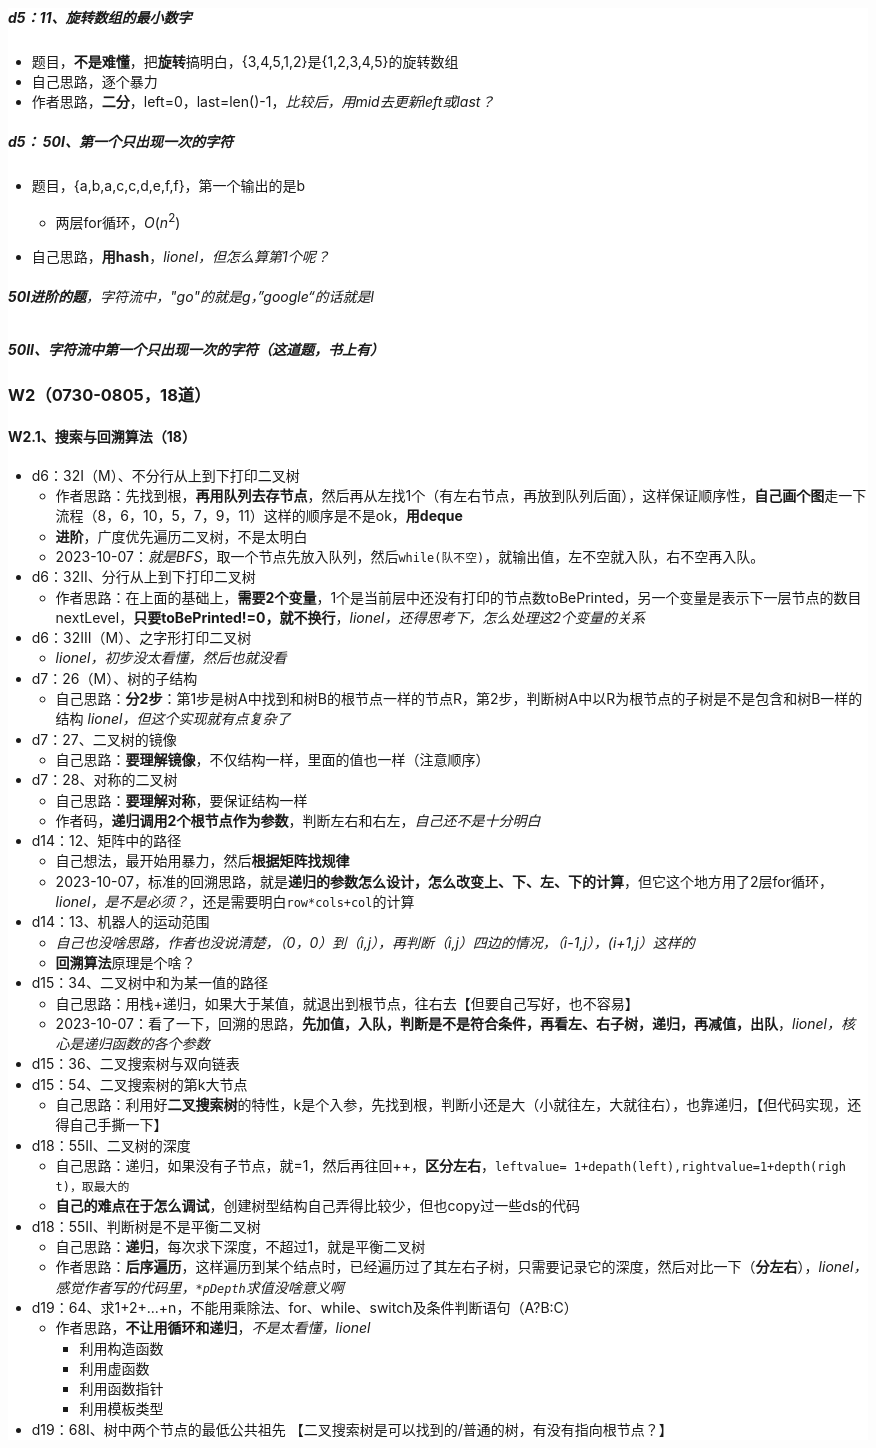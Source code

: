 ##### d5：11、旋转数组的最小数字

+ 题目，**不是难懂**，把**旋转**搞明白，{3,4,5,1,2}是{1,2,3,4,5}的旋转数组
+ 自己思路，逐个暴力
+ 作者思路，**二分**，left=0，last=len()-1，*比较后，用mid去更新left或last？*

##### d5： 50I、第一个只出现一次的字符

+ 题目，{a,b,a,c,c,d,e,f,f}，第一个输出的是b
  + 两层for循环，$O(n^2)$

+ 自己思路，**用hash**，*lionel，但怎么算第1个呢？*

###### **50I进阶的题**，字符流中，"go"的就是g，”google“的话就是l

##### 50II、字符流中第一个只出现一次的字符（这道题，书上有）

### W2（0730-0805，18道）

#### W2.1、搜索与回溯算法（18）

+ d6：32I（M）、不分行从上到下打印二叉树
  + 作者思路：先找到根，**再用队列去存节点**，然后再从左找1个（有左右节点，再放到队列后面），这样保证顺序性，**自己画个图**走一下流程（8，6，10，5，7，9，11）这样的顺序是不是ok，**用deque**
  + **进阶**，广度优先遍历二叉树，不是太明白
  + 2023-10-07：*就是BFS*，取一个节点先放入队列，然后`while(队不空)`，就输出值，左不空就入队，右不空再入队。
+ d6：32II、分行从上到下打印二叉树
  + 作者思路：在上面的基础上，**需要2个变量**，1个是当前层中还没有打印的节点数toBePrinted，另一个变量是表示下一层节点的数目nextLevel，**只要toBePrinted!=0，就不换行**，*lionel，还得思考下，怎么处理这2个变量的关系*
+ d6：32III（M）、之字形打印二叉树
  + *lionel，初步没太看懂，然后也就没看*
+ d7：26（M）、树的子结构
  + 自己思路：**分2步**：第1步是树A中找到和树B的根节点一样的节点R，第2步，判断树A中以R为根节点的子树是不是包含和树B一样的结构  *lionel，但这个实现就有点复杂了*
+ d7：27、二叉树的镜像
  + 自己思路：**要理解镜像**，不仅结构一样，里面的值也一样（注意顺序）
+ d7：28、对称的二叉树
  + 自己思路：**要理解对称**，要保证结构一样
  + 作者码，**递归调用2个根节点作为参数**，判断左右和右左，*自己还不是十分明白*
+ d14：12、矩阵中的路径
  + 自己想法，最开始用暴力，然后**根据矩阵找规律**
  + 2023-10-07，标准的回溯思路，就是**递归的参数怎么设计，怎么改变上、下、左、下的计算**，但它这个地方用了2层for循环，*lionel，是不是必须？*，还是需要明白`row*cols+col`的计算
+ d14：13、机器人的运动范围
  + *自己也没啥思路，作者也没说清楚，（0，0）到（i,j），再判断（i,j）四边的情况，（i-1,j），(i+1,j）这样的*
  + **回溯算法**原理是个啥？
+ d15：34、二叉树中和为某一值的路径
  + 自己思路：用栈+递归，如果大于某值，就退出到根节点，往右去【但要自己写好，也不容易】
  + 2023-10-07：看了一下，回溯的思路，**先加值，入队，判断是不是符合条件，再看左、右子树，递归，再减值，出队**，*lionel，核心是递归函数的各个参数*
+ d15：36、二叉搜索树与双向链表
+ d15：54、二叉搜索树的第k大节点
  + 自己思路：利用好**二叉搜索树**的特性，k是个入参，先找到根，判断小还是大（小就往左，大就往右），也靠递归，【但代码实现，还得自己手撕一下】
+ d18：55II、二叉树的深度
  + 自己思路：递归，如果没有子节点，就=1，然后再往回++，**区分左右**，`leftvalue= 1+depath(left),rightvalue=1+depth(right)，取最大的`
  + **自己的难点在于怎么调试**，创建树型结构自己弄得比较少，但也copy过一些ds的代码
+ d18：55II、判断树是不是平衡二叉树
  + 自己思路：**递归**，每次求下深度，不超过1，就是平衡二叉树
  + 作者思路：**后序遍历**，这样遍历到某个结点时，已经遍历过了其左右子树，只需要记录它的深度，然后对比一下（**分左右**），*lionel，感觉作者写的代码里，`*pDepth`求值没啥意义啊*
+ d19：64、求1+2+...+n，不能用乘除法、for、while、switch及条件判断语句（A?B:C）
  + 作者思路，**不让用循环和递归**，*不是太看懂，lionel*
    + 利用构造函数
    + 利用虚函数
    + 利用函数指针
    + 利用模板类型
+ d19：68I、树中两个节点的最低公共祖先  【二叉搜索树是可以找到的/普通的树，有没有指向根节点？】